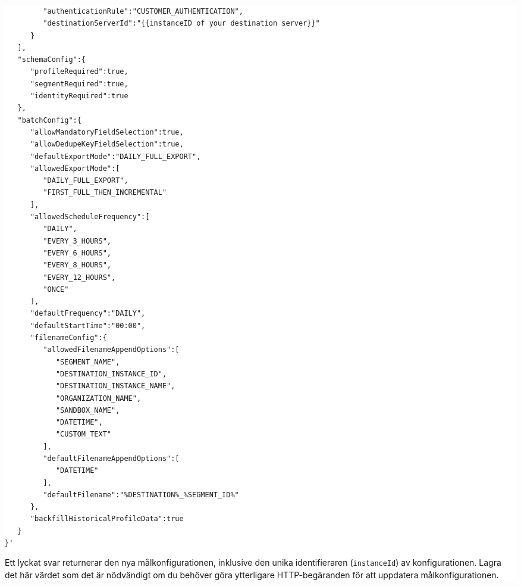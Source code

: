 ```shell
         "authenticationRule":"CUSTOMER_AUTHENTICATION",
         "destinationServerId":"{{instanceID of your destination server}}"
      }
   ],
   "schemaConfig":{
      "profileRequired":true,
      "segmentRequired":true,
      "identityRequired":true
   },
   "batchConfig":{
      "allowMandatoryFieldSelection":true,
      "allowDedupeKeyFieldSelection":true,
      "defaultExportMode":"DAILY_FULL_EXPORT",
      "allowedExportMode":[
         "DAILY_FULL_EXPORT",
         "FIRST_FULL_THEN_INCREMENTAL"
      ],
      "allowedScheduleFrequency":[
         "DAILY",
         "EVERY_3_HOURS",
         "EVERY_6_HOURS",
         "EVERY_8_HOURS",
         "EVERY_12_HOURS",
         "ONCE"
      ],
      "defaultFrequency":"DAILY",
      "defaultStartTime":"00:00",
      "filenameConfig":{
         "allowedFilenameAppendOptions":[
            "SEGMENT_NAME",
            "DESTINATION_INSTANCE_ID",
            "DESTINATION_INSTANCE_NAME",
            "ORGANIZATION_NAME",
            "SANDBOX_NAME",
            "DATETIME",
            "CUSTOM_TEXT"
         ],
         "defaultFilenameAppendOptions":[
            "DATETIME"
         ],
         "defaultFilename":"%DESTINATION%_%SEGMENT_ID%"
      },
      "backfillHistoricalProfileData":true
   }
}'
```

Ett lyckat svar returnerar den nya målkonfigurationen, inklusive den unika identifieraren (`instanceId`) av konfigurationen. Lagra det här värdet som det är nödvändigt om du behöver göra ytterligare HTTP-begäranden för att uppdatera målkonfigurationen.
